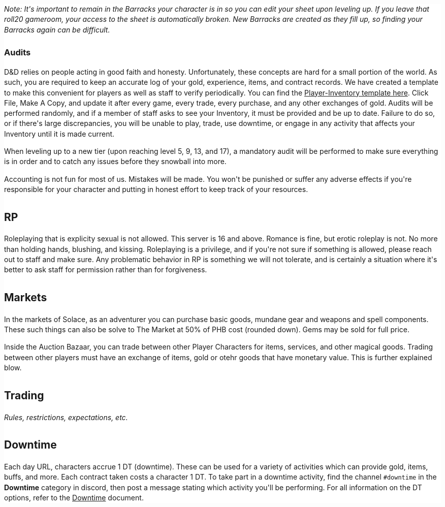 
_Note: It's important to remain in the Barracks your character is in so you can edit your sheet upon leveling up. If you leave that roll20 gameroom, your access to the sheet is automatically broken. New Barracks are created as they fill up, so finding your Barracks again can be difficult._

### Audits

D&D relies on people acting in good faith and honesty. Unfortunately, these concepts are hard for a small portion of the world. As such, you are required to keep an accurate log of your gold, experience, items, and contract records. We have created a template to make this convenient for players as well as staff to verify periodically. You can find the [Player-Inventory template here](https://docs.google.com/spreadsheets/d/1noId6CsGkQ-l5OR0aO9k1cfGyqeKVPLxpmK2gzhr7_4/edit). Click File, Make A Copy, and update it after every game, every trade, every purchase, and any other exchanges of gold. Audits will be performed randomly, and if a member of staff asks to see your Inventory, it must be provided and be up to date. Failure to do so, or if there's large discrepancies, you will be unable to play, trade, use downtime, or engage in any activity that affects your Inventory until it is made current.

When leveling up to a new tier (upon reaching level 5, 9, 13, and 17), a mandatory audit will be performed to make sure everything is in order and to catch any issues before they snowball into more.

Accounting is not fun for most of us. Mistakes will be made. You won't be punished or suffer any adverse effects if you're responsible for your character and putting in honest effort to keep track of your resources.

## RP

Roleplaying that is explicity sexual is not allowed. This server is 16 and above. Romance is fine, but erotic roleplay is not. No more than holding hands, blushing, and kissing. Roleplaying is a privilege, and if you're not sure if something is allowed, please reach out to staff and make sure. Any problematic behavior in RP is something we will not tolerate, and is certainly a situation where it's better to ask staff for permission rather than for forgiveness.

## Markets

In the markets of Solace, as an adventurer you can purchase basic goods, mundane gear and weapons and spell components. These such things can also be solve to The Market at 50% of PHB cost (rounded down). Gems may be sold for full price.

Inside the Auction Bazaar, you can trade between other Player Characters for items, services, and other magical goods. Trading between other players must have an exchange of items, gold or otehr goods that have monetary value. This is further explained blow.

## Trading

*Rules, restrictions, expectations, etc.*

## Downtime

Each day URL, characters accrue 1 DT (downtime). These can be used for a variety of activities which can provide gold, items, buffs, and more. Each contract taken costs a character 1 DT. To take part in a downtime activity, find the channel `#downtime` in the **Downtime** category in discord, then post a message stating which activity you'll be performing. For all information on the DT options, refer to the [Downtime](https://docs.google.com/document/d/1fDL0YEbT8Yk8WlsRJ4tZsoQJmgcHCtMS0mNj1BxS8kk/edit) document.
